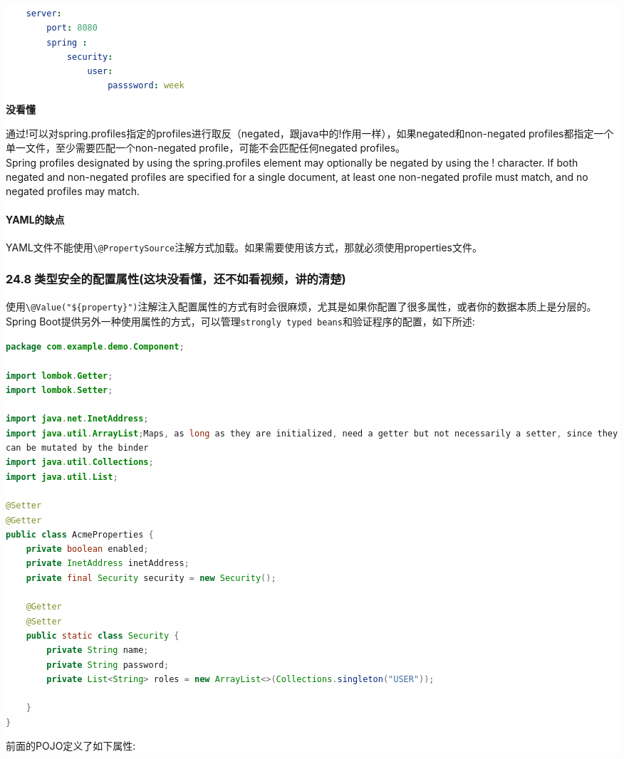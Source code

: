 ```yaml
    server:
        port: 8080
        spring :
            security:
                user:
                    passsword: week
```
**没看懂**

通过!可以对spring.profiles指定的profiles进行取反（negated，跟java中的!作用一样），如果negated和non-negated profiles都指定一个单一文件，至少需要匹配一个non-negated profile，可能不会匹配任何negated profiles。  
Spring profiles designated by using the spring.profiles element may optionally be negated by using the ! character. If both negated and non-negated profiles are specified for a single document, at least one non-negated profile must match, and no negated profiles may match.  
#### YAML的缺点
YAML文件不能使用`\@PropertySource`注解方式加载。如果需要使用该方式，那就必须使用properties文件。


### 24.8 类型安全的配置属性(这块没看懂，还不如看视频，讲的清楚)
使用`\@Value("${property}")`注解注入配置属性的方式有时会很麻烦，尤其是如果你配置了很多属性，或者你的数据本质上是分层的。Spring Boot提供另外一种使用属性的方式，可以管理`strongly typed beans`和验证程序的配置，如下所述:
```java
package com.example.demo.Component;

import lombok.Getter;
import lombok.Setter;

import java.net.InetAddress;
import java.util.ArrayList;Maps, as long as they are initialized, need a getter but not necessarily a setter, since they can be mutated by the binder
import java.util.Collections;
import java.util.List;

@Setter
@Getter
public class AcmeProperties {
    private boolean enabled;
    private InetAddress inetAddress;
    private final Security security = new Security();

    @Getter
    @Setter
    public static class Security {
        private String name;
        private String password;
        private List<String> roles = new ArrayList<>(Collections.singleton("USER"));

    }
}
```

前面的POJO定义了如下属性:
